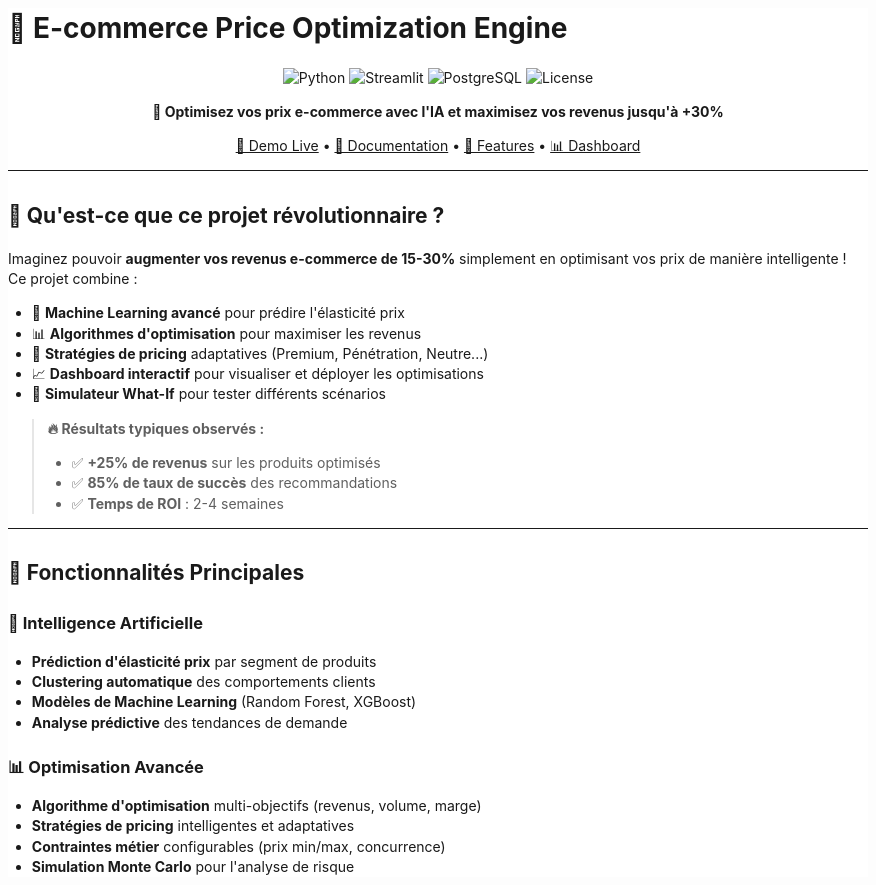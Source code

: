 # 🚀 E-commerce Price Optimization Engine

<div align="center">

![Python](https://img.shields.io/badge/Python-3.8+-blue.svg)
![Streamlit](https://img.shields.io/badge/Streamlit-1.28+-red.svg)
![PostgreSQL](https://img.shields.io/badge/PostgreSQL-13+-blue.svg)
![License](https://img.shields.io/badge/License-MIT-green.svg)

**🎯 Optimisez vos prix e-commerce avec l'IA et maximisez vos revenus jusqu'à +30%**

[🚀 Demo Live](#-demo-et-captures) • [📖 Documentation](#-installation-et-configuration) • [🎯 Features](#-fonctionnalités-principales) • [📊 Dashboard](#-dashboard-interactif)

</div>

---

## 🎉 Qu'est-ce que ce projet révolutionnaire ?

Imaginez pouvoir **augmenter vos revenus e-commerce de 15-30%** simplement en optimisant vos prix de manière intelligente ! Ce projet combine :

- 🧠 **Machine Learning avancé** pour prédire l'élasticité prix
- 📊 **Algorithmes d'optimisation** pour maximiser les revenus
- 🎯 **Stratégies de pricing** adaptatives (Premium, Pénétration, Neutre...)
- 📈 **Dashboard interactif** pour visualiser et déployer les optimisations
- 🔮 **Simulateur What-If** pour tester différents scénarios

> **🔥 Résultats typiques observés :**
> - ✅ **+25% de revenus** sur les produits optimisés
> - ✅ **85% de taux de succès** des recommandations
> - ✅ **Temps de ROI** : 2-4 semaines

---

## 🎯 Fonctionnalités Principales

### 🧠 **Intelligence Artificielle**
- **Prédiction d'élasticité prix** par segment de produits
- **Clustering automatique** des comportements clients
- **Modèles de Machine Learning** (Random Forest, XGBoost)
- **Analyse prédictive** des tendances de demande

### 📊 **Optimisation Avancée**
- **Algorithme d'optimisation** multi-objectifs (revenus, volume, marge)
- **Stratégies de pricing** intelligentes et adaptatives
- **Contraintes métier** configurables (prix min/max, concurrence)
- **Simulation Monte Carlo** pour l'analyse de risque
